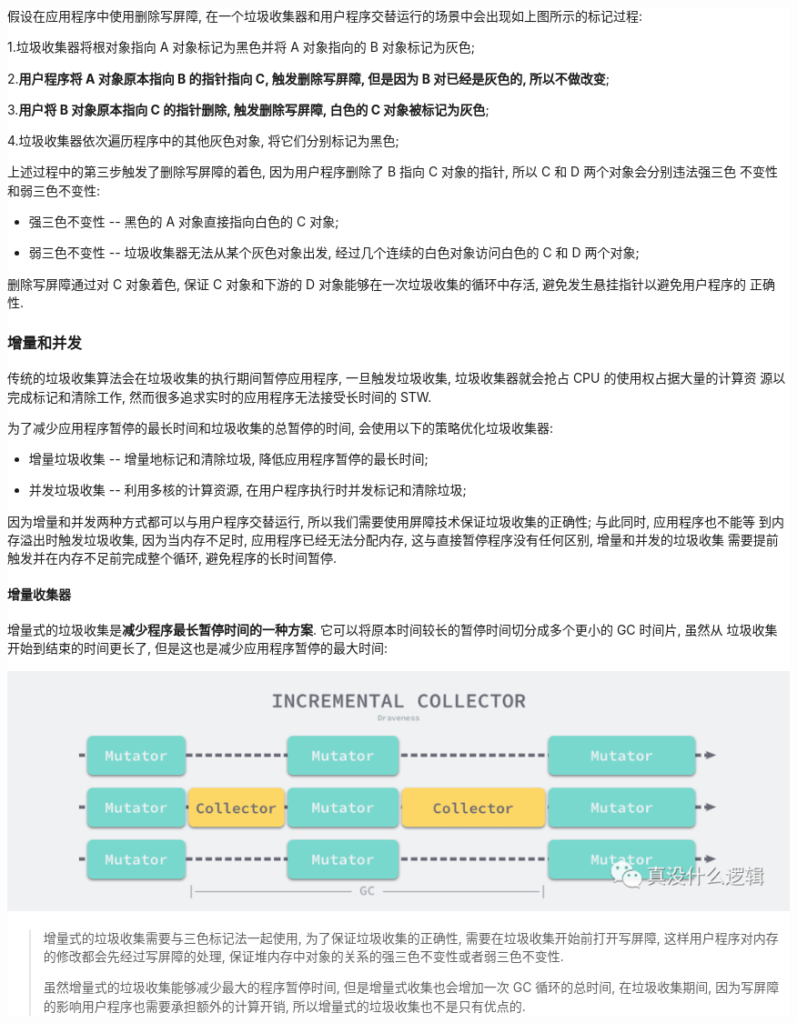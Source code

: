 假设在应用程序中使用删除写屏障, 在一个垃圾收集器和用户程序交替运行的场景中会出现如上图所示的标记过程:

1.垃圾收集器将根对象指向 A 对象标记为黑色并将 A 对象指向的 B 对象标记为灰色;

2.**用户程序将 A 对象原本指向 B 的指针指向 C, 触发删除写屏障, 但是因为 B 对已经是灰色的, 所以不做改变**;

3.**用户将 B 对象原本指向 C 的指针删除, 触发删除写屏障, 白色的 C 对象被标记为灰色**;

4.垃圾收集器依次遍历程序中的其他灰色对象, 将它们分别标记为黑色;

上述过程中的第三步触发了删除写屏障的着色, 因为用户程序删除了 B 指向 C 对象的指针, 所以 C 和 D 两个对象会分别违法强三色
不变性和弱三色不变性:

- 强三色不变性 -- 黑色的 A 对象直接指向白色的 C 对象;

- 弱三色不变性 -- 垃圾收集器无法从某个灰色对象出发, 经过几个连续的白色对象访问白色的 C 和 D 两个对象;

删除写屏障通过对 C 对象着色, 保证 C 对象和下游的 D 对象能够在一次垃圾收集的循环中存活, 避免发生悬挂指针以避免用户程序的
正确性.


### 增量和并发

传统的垃圾收集算法会在垃圾收集的执行期间暂停应用程序, 一旦触发垃圾收集, 垃圾收集器就会抢占 CPU 的使用权占据大量的计算资
源以完成标记和清除工作, 然而很多追求实时的应用程序无法接受长时间的 STW.


为了减少应用程序暂停的最长时间和垃圾收集的总暂停的时间, 会使用以下的策略优化垃圾收集器:

- 增量垃圾收集 -- 增量地标记和清除垃圾, 降低应用程序暂停的最长时间;

- 并发垃圾收集 -- 利用多核的计算资源, 在用户程序执行时并发标记和清除垃圾;

因为增量和并发两种方式都可以与用户程序交替运行, 所以我们需要使用屏障技术保证垃圾收集的正确性; 与此同时, 应用程序也不能等
到内存溢出时触发垃圾收集, 因为当内存不足时, 应用程序已经无法分配内存, 这与直接暂停程序没有任何区别, 增量和并发的垃圾收集
需要提前触发并在内存不足前完成整个循环, 避免程序的长时间暂停.


#### 增量收集器

增量式的垃圾收集是**减少程序最长暂停时间的一种方案**. 它可以将原本时间较长的暂停时间切分成多个更小的 GC 时间片, 虽然从
垃圾收集开始到结束的时间更长了, 但是这也是减少应用程序暂停的最大时间:

![image](/images/gc_incr.png)

> 增量式的垃圾收集需要与三色标记法一起使用, 为了保证垃圾收集的正确性, 需要在垃圾收集开始前打开写屏障, 这样用户程序对内存
> 的修改都会先经过写屏障的处理, 保证堆内存中对象的关系的强三色不变性或者弱三色不变性. 
>
> 虽然增量式的垃圾收集能够减少最大的程序暂停时间, 但是增量式收集也会增加一次 GC 循环的总时间, 在垃圾收集期间, 因为写屏障
> 的影响用户程序也需要承担额外的计算开销, 所以增量式的垃圾收集也不是只有优点的.
